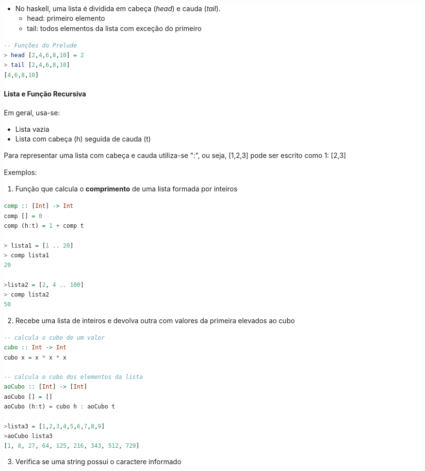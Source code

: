 * No haskell, uma lista é dividida em cabeça (*head*) e cauda (*tail*).
    * head: primeiro elemento
    * tail: todos elementos da lista com exceção do primeiro

```haskell
-- Funções do Prelude
> head [2,4,6,8,10] = 2
> tail [2,4,6,8,10]
[4,6,8,10]
```

#### Lista e Função Recursiva

Em geral, usa-se:
* Lista vazia
* Lista com cabeça (h) seguida de cauda (t)

Para representar uma lista com cabeça e cauda utiliza-se ":", ou seja, [1,2,3] pode ser escrito como 1: [2,3]

Exemplos:

1. Função que calcula o **comprimento** de uma lista formada por inteiros

```haskell
comp :: [Int] -> Int
comp [] = 0
comp (h:t) = 1 + comp t

> lista1 = [1 .. 20]
> comp lista1
20

>lista2 = [2, 4 .. 100]
> comp lista2
50
```

2. Recebe uma lista de inteiros e devolva outra com valores da primeira elevados ao cubo

```haskell
-- calcula o cubo de um valor
cubo :: Int -> Int
cubo x = x * x * x

-- calcula o cubo dos elementos da lista
aoCubo :: [Int] -> [Int]
aoCubo [] = []
aoCubo (h:t) = cubo h : aoCubo t

>lista3 = [1,2,3,4,5,6,7,8,9]
>aoCubo lista3
[1, 8, 27, 64, 125, 216, 343, 512, 729]
```
3. Verifica se uma string possui o caractere informado
